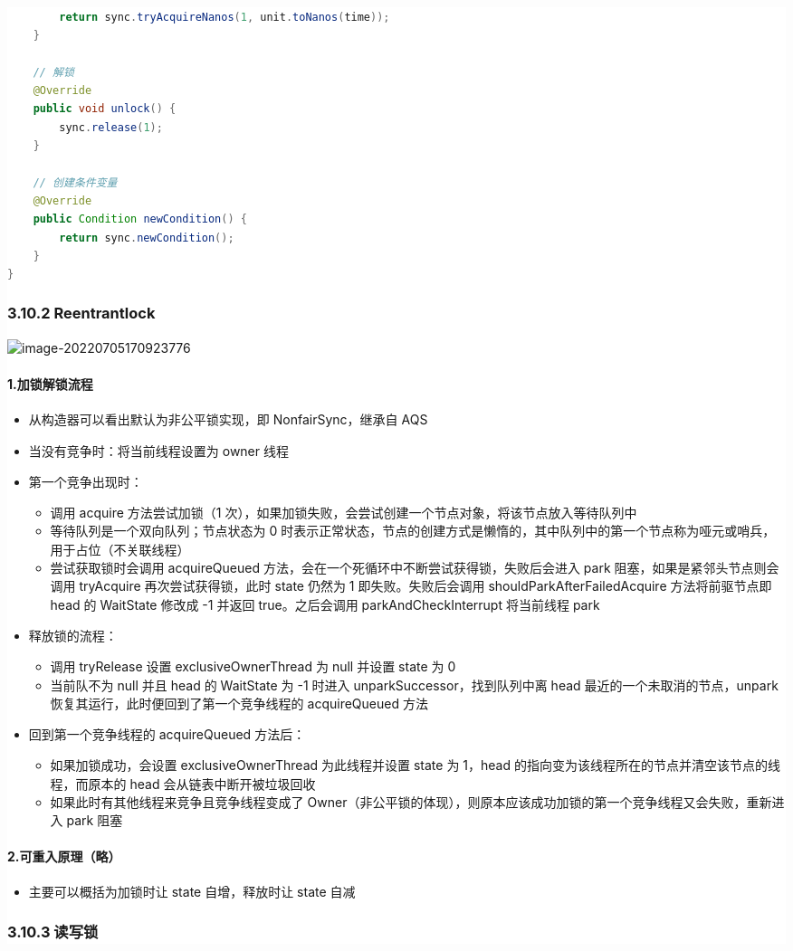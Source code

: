 ```java
        return sync.tryAcquireNanos(1, unit.toNanos(time));
    }

    // 解锁
    @Override
    public void unlock() {
        sync.release(1);
    }

    // 创建条件变量
    @Override
    public Condition newCondition() {
        return sync.newCondition();
    }
}
```





### 3.10.2 Reentrantlock

![image-20220705170923776](https://my-photos-1.oss-cn-hangzhou.aliyuncs.com/markdown//java%E5%B9%B6%E5%8F%91/20230209/Reentrantlock%E7%BB%A7%E6%89%BF%E5%85%B3%E7%B3%BB.png)

#### 1.加锁解锁流程

- 从构造器可以看出默认为非公平锁实现，即 NonfairSync，继承自 AQS
- 当没有竞争时：将当前线程设置为 owner 线程
- 第一个竞争出现时：
  - 调用 acquire 方法尝试加锁（1 次），如果加锁失败，会尝试创建一个节点对象，将该节点放入等待队列中
  - 等待队列是一个双向队列；节点状态为 0 时表示正常状态，节点的创建方式是懒惰的，其中队列中的第一个节点称为哑元或哨兵，用于占位（不关联线程）
  - 尝试获取锁时会调用 acquireQueued 方法，会在一个死循环中不断尝试获得锁，失败后会进入 park 阻塞，如果是紧邻头节点则会调用 tryAcquire 再次尝试获得锁，此时 state 仍然为 1 即失败。失败后会调用 shouldParkAfterFailedAcquire 方法将前驱节点即 head 的 WaitState 修改成 -1 并返回 true。之后会调用 parkAndCheckInterrupt 将当前线程 park
- 释放锁的流程：
  - 调用 tryRelease 设置 exclusiveOwnerThread 为 null 并设置 state 为 0
  - 当前队不为 null 并且 head 的 WaitState 为 -1 时进入 unparkSuccessor，找到队列中离 head 最近的一个未取消的节点，unpark 恢复其运行，此时便回到了第一个竞争线程的 acquireQueued 方法

- 回到第一个竞争线程的 acquireQueued 方法后：
  - 如果加锁成功，会设置 exclusiveOwnerThread 为此线程并设置 state 为 1，head 的指向变为该线程所在的节点并清空该节点的线程，而原本的 head 会从链表中断开被垃圾回收
  - 如果此时有其他线程来竞争且竞争线程变成了 Owner（非公平锁的体现），则原本应该成功加锁的第一个竞争线程又会失败，重新进入 park 阻塞



#### 2.可重入原理（略）

-  主要可以概括为加锁时让 state 自增，释放时让 state 自减





### 3.10.3 读写锁
